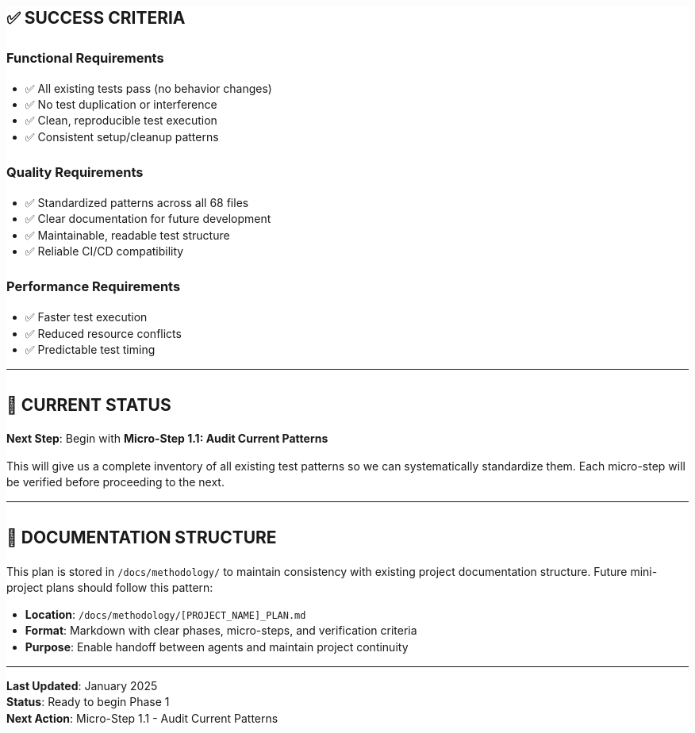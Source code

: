 
## **✅ SUCCESS CRITERIA**

### **Functional Requirements**
- ✅ All existing tests pass (no behavior changes)
- ✅ No test duplication or interference
- ✅ Clean, reproducible test execution
- ✅ Consistent setup/cleanup patterns

### **Quality Requirements**
- ✅ Standardized patterns across all 68 files
- ✅ Clear documentation for future development
- ✅ Maintainable, readable test structure
- ✅ Reliable CI/CD compatibility

### **Performance Requirements**
- ✅ Faster test execution
- ✅ Reduced resource conflicts
- ✅ Predictable test timing

---

## **🎯 CURRENT STATUS**

**Next Step**: Begin with **Micro-Step 1.1: Audit Current Patterns**

This will give us a complete inventory of all existing test patterns so we can systematically standardize them. Each micro-step will be verified before proceeding to the next.

---

## **📁 DOCUMENTATION STRUCTURE**

This plan is stored in `/docs/methodology/` to maintain consistency with existing project documentation structure. Future mini-project plans should follow this pattern:

- **Location**: `/docs/methodology/[PROJECT_NAME]_PLAN.md`
- **Format**: Markdown with clear phases, micro-steps, and verification criteria
- **Purpose**: Enable handoff between agents and maintain project continuity

---

**Last Updated**: January 2025  
**Status**: Ready to begin Phase 1  
**Next Action**: Micro-Step 1.1 - Audit Current Patterns
